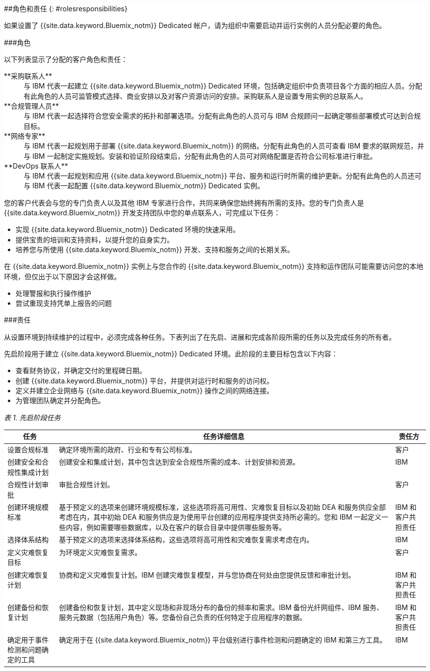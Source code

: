 ##角色和责任
{: #rolesresponsibilities}

如果设置了 {{site.data.keyword.Bluemix_notm}} Dedicated 帐户，请为组织中需要启动并运行实例的人员分配必要的角色。

###角色

以下列表显示了分配的客户角色和责任：

<dl>
<dt>**采购联系人**</dt>
<dd>与 IBM 代表一起建立 {{site.data.keyword.Bluemix_notm}} Dedicated 环境，包括确定组织中负责项目各个方面的相应人员。分配有此角色的人员可监管模式选择、商业安排以及对客户资源访问的安排。采购联系人是设置专用实例的总联系人。</dd>
<dt>**合规管理人员**</dt>
<dd>与 IBM 代表一起选择符合您安全需求的拓扑和部署选项。分配有此角色的人员可与 IBM 合规顾问一起确定哪些部署模式可达到合规目标。</dd>
<dt>**网络专家**</dt>
<dd>与 IBM 代表一起规划用于部署 {{site.data.keyword.Bluemix_notm}} 的网络。分配有此角色的人员可查看 IBM 要求的联网规范，并与 IBM 一起制定实施规划。安装和验证阶段结束后，分配有此角色的人员可对网络配置是否符合公司标准进行审批。</dd>
<dt>**DevOps 联系人**</dt>
<dd>与 IBM 代表一起规划和应用 {{site.data.keyword.Bluemix_notm}} 平台、服务和运行时所需的维护更新。分配有此角色的人员还可与 IBM 代表一起配置 {{site.data.keyword.Bluemix_notm}} Dedicated 实例。</dd>
</dl>

您的客户代表会与您的专门负责人以及其他 IBM 专家进行合作，共同来确保您始终拥有所需的支持。您的专门负责人是 {{site.data.keyword.Bluemix_notm}} 开发支持团队中您的单点联系人，可完成以下任务：

<ul>
<li>实现 {{site.data.keyword.Bluemix_notm}} Dedicated 环境的快速采用。</li>
<li>提供宝贵的培训和支持资料，以提升您的自身实力。</li>
<li>培养您与所使用 {{site.data.keyword.Bluemix_notm}} 开发、支持和服务之间的长期关系。</li>
</ul>

在 {{site.data.keyword.Bluemix_notm}} 实例上与您合作的 {{site.data.keyword.Bluemix_notm}} 支持和运作团队可能需要访问您的本地环境，但仅出于以下原因才会这样做。

<ul>
<li>处理警报和执行操作维护</li>
<li>尝试重现支持凭单上报告的问题</li>
</ul>

###责任

从设置环境到持续维护的过程中，必须完成各种任务。下表列出了在先启、进展和完成各阶段所需的任务以及完成任务的所有者。

先启阶段用于建立 {{site.data.keyword.Bluemix_notm}} Dedicated 环境。此阶段的主要目标包含以下内容：

- 查看财务协议，并确定交付的里程碑日期。
- 创建 {{site.data.keyword.Bluemix_notm}} 平台，并提供对运行时和服务的访问权。
- 定义并建立企业网络与 {{site.data.keyword.Bluemix_notm}} 操作之间的网络连接。
- 为管理团队确定并分配角色。

*表 1. 先启阶段任务*

| **任务** | **任务详细信息** | **责任方** |
|----------|------------------|-----------------------|
|设置合规标准 | 确定环境所需的政府、行业和专有公司标准。 | 客户 |
|创建安全和合规性集成计划 | 创建安全和集成计划，其中包含达到安全合规性所需的成本、计划安排和资源。 | IBM |
|合规性计划审批 | 审批合规性计划。 | 客户 |
|创建环境规模标准 |  	基于预定义的选项来创建环境规模标准，这些选项将高可用性、灾难恢复目标以及初始 DEA 和服务供应全部考虑在内，其中初始 DEA 和服务供应是为使用平台创建的应用程序提供支持所必需的。您和 IBM 一起定义一些内容，例如需要哪些数据库，以及在客户的联合目录中提供哪些服务等。 | IBM 和客户共担责任 |
|选择体系结构 | 基于预定义的选项来选择体系结构，这些选项将高可用性和灾难恢复需求考虑在内。 | IBM |
|定义灾难恢复目标 | 为环境定义灾难恢复需求。 | 客户 |
|创建灾难恢复计划 | 协商和定义灾难恢复计划。IBM 创建灾难恢复模型，并与您协商在何处由您提供反馈和审批计划。 | IBM 和客户共担责任 |
|创建备份和恢复计划 | 创建备份和恢复计划，其中定义现场和非现场分布的备份的频率和需求。IBM 备份光纤网组件、IBM 服务、服务元数据（包括用户角色）等。您备份自己负责的任何特定于应用程序的数据。 | IBM 和客户共担责任 |
|确定用于事件检测和问题确定的工具 | 确定用于在 {{site.data.keyword.Bluemix_notm}} 平台级别进行事件检测和问题确定的 IBM 和第三方工具。 | IBM |